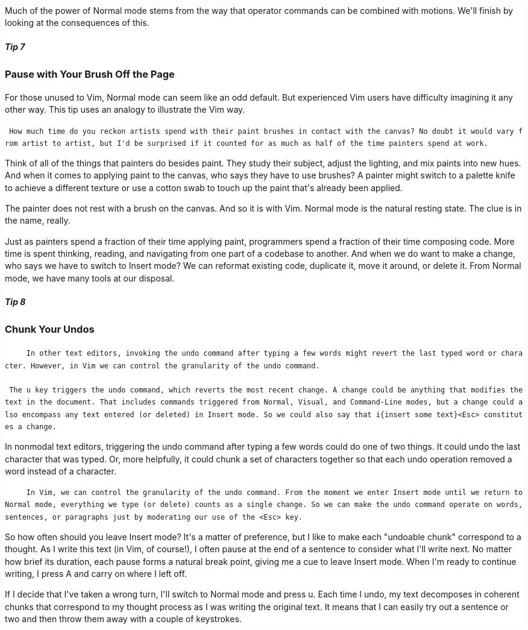 Much of the power of Normal mode stems from the way that operator commands can be combined with motions. We'll finish by looking at the consequences of this.

##### Tip 7  
### Pause with Your Brush Off the Page

For those unused to Vim, Normal mode can seem like an odd default. But experienced Vim users have difficulty imagining it any other way. This tip uses an analogy to illustrate the Vim way.

	 How much time do you reckon artists spend with their paint brushes in contact with the canvas? No doubt it would vary from artist to artist, but I'd be surprised if it counted for as much as half of the time painters spend at work.

Think of all of the things that painters do besides paint. They study their subject, adjust the lighting, and mix paints into new hues. And when it comes to applying paint to the canvas, who says they have to use brushes? A painter might switch to a palette knife to achieve a different texture or use a cotton swab to touch up the paint that's already been applied.

The painter does not rest with a brush on the canvas. And so it is with Vim. Normal mode is the natural resting state. The clue is in the name, really.

Just as painters spend a fraction of their time applying paint, programmers spend a fraction of their time composing code. More time is spent thinking, reading, and navigating from one part of a codebase to another. And when we do want to make a change, who says we have to switch to Insert mode? We can reformat existing code, duplicate it, move it around, or delete it. From Normal mode, we have many tools at our disposal.

##### Tip 8  
### Chunk Your Undos

	 	 In other text editors, invoking the undo command after typing a few words might revert the last typed word or character. However, in Vim we can control the granularity of the undo command.

	 The u key triggers the undo command, which reverts the most recent change. A change could be anything that modifies the text in the document. That includes commands triggered from Normal, Visual, and Command-Line modes, but a change could also encompass any text entered (or deleted) in Insert mode. So we could also say that i{insert some text}<Esc> constitutes a change.

In nonmodal text editors, triggering the undo command after typing a few words could do one of two things. It could undo the last character that was typed. Or, more helpfully, it could chunk a set of characters together so that each undo operation removed a word instead of a character.

	 	 In Vim, we can control the granularity of the undo command. From the moment we enter Insert mode until we return to Normal mode, everything we type (or delete) counts as a single change. So we can make the undo command operate on words, sentences, or paragraphs just by moderating our use of the <Esc> key.

So how often should you leave Insert mode? It's a matter of preference, but I like to make each "undoable chunk" correspond to a thought. As I write this text (in Vim, of course!), I often pause at the end of a sentence to consider what I'll write next. No matter how brief its duration, each pause forms a natural break point, giving me a cue to leave Insert mode. When I'm ready to continue writing, I press A and carry on where I left off.

If I decide that I've taken a wrong turn, I'll switch to Normal mode and press u. Each time I undo, my text decomposes in coherent chunks that correspond to my thought process as I was writing the original text. It means that I can easily try out a sentence or two and then throw them away with a couple of keystrokes.

